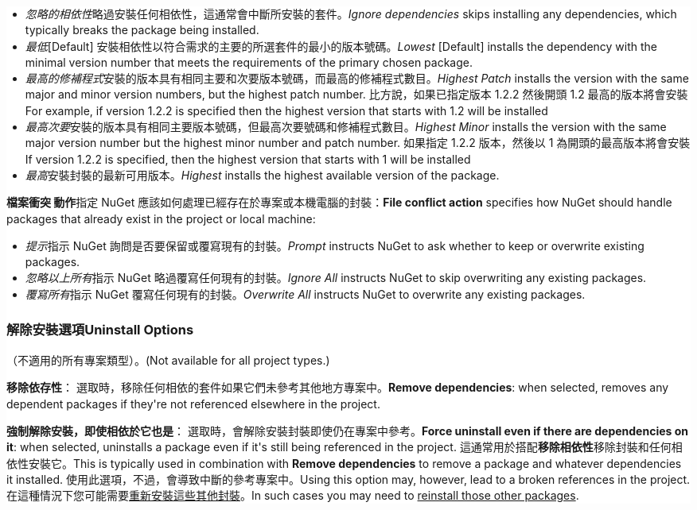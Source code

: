 - <span data-ttu-id="e2d5e-195">*忽略的相依性*略過安裝任何相依性，這通常會中斷所安裝的套件。</span><span class="sxs-lookup"><span data-stu-id="e2d5e-195">*Ignore dependencies* skips installing any dependencies, which typically breaks the package being installed.</span></span>
- <span data-ttu-id="e2d5e-196">*最低*[Default] 安裝相依性以符合需求的主要的所選套件的最小的版本號碼。</span><span class="sxs-lookup"><span data-stu-id="e2d5e-196">*Lowest* [Default] installs the dependency with the minimal version number that meets the requirements of the primary chosen package.</span></span>
- <span data-ttu-id="e2d5e-197">*最高的修補程式*安裝的版本具有相同主要和次要版本號碼，而最高的修補程式數目。</span><span class="sxs-lookup"><span data-stu-id="e2d5e-197">*Highest Patch* installs the version with the same major and minor version numbers, but the highest patch number.</span></span> <span data-ttu-id="e2d5e-198">比方說，如果已指定版本 1.2.2 然後開頭 1.2 最高的版本將會安裝</span><span class="sxs-lookup"><span data-stu-id="e2d5e-198">For example, if version 1.2.2 is specified then the highest version that starts with 1.2 will be installed</span></span>
- <span data-ttu-id="e2d5e-199">*最高次要*安裝的版本具有相同主要版本號碼，但最高次要號碼和修補程式數目。</span><span class="sxs-lookup"><span data-stu-id="e2d5e-199">*Highest Minor* installs the version with the same major version number but the highest minor number and patch number.</span></span> <span data-ttu-id="e2d5e-200">如果指定 1.2.2 版本，然後以 1 為開頭的最高版本將會安裝</span><span class="sxs-lookup"><span data-stu-id="e2d5e-200">If version 1.2.2 is specified, then the highest version that starts with 1 will be installed</span></span>
- <span data-ttu-id="e2d5e-201">*最高*安裝封裝的最新可用版本。</span><span class="sxs-lookup"><span data-stu-id="e2d5e-201">*Highest* installs the highest available version of the package.</span></span>

<span data-ttu-id="e2d5e-202">**檔案衝突 動作**指定 NuGet 應該如何處理已經存在於專案或本機電腦的封裝：</span><span class="sxs-lookup"><span data-stu-id="e2d5e-202">**File conflict action** specifies how NuGet should handle packages that already exist in the project or local machine:</span></span>

- <span data-ttu-id="e2d5e-203">*提示*指示 NuGet 詢問是否要保留或覆寫現有的封裝。</span><span class="sxs-lookup"><span data-stu-id="e2d5e-203">*Prompt* instructs NuGet to ask whether to keep or overwrite existing packages.</span></span>
- <span data-ttu-id="e2d5e-204">*忽略以上所有*指示 NuGet 略過覆寫任何現有的封裝。</span><span class="sxs-lookup"><span data-stu-id="e2d5e-204">*Ignore All* instructs NuGet to skip overwriting any existing packages.</span></span>
- <span data-ttu-id="e2d5e-205">*覆寫所有*指示 NuGet 覆寫任何現有的封裝。</span><span class="sxs-lookup"><span data-stu-id="e2d5e-205">*Overwrite All* instructs NuGet to overwrite any existing packages.</span></span>


<a name="uninstall-options"></a>

### <a name="uninstall-options"></a><span data-ttu-id="e2d5e-206">解除安裝選項</span><span class="sxs-lookup"><span data-stu-id="e2d5e-206">Uninstall Options</span></span>

<span data-ttu-id="e2d5e-207">（不適用的所有專案類型）。</span><span class="sxs-lookup"><span data-stu-id="e2d5e-207">(Not available for all project types.)</span></span>

<span data-ttu-id="e2d5e-208">**移除依存性**： 選取時，移除任何相依的套件如果它們未參考其他地方專案中。</span><span class="sxs-lookup"><span data-stu-id="e2d5e-208">**Remove dependencies**: when selected, removes any dependent packages if they're not referenced elsewhere in the project.</span></span>

<span data-ttu-id="e2d5e-209">**強制解除安裝，即使相依於它也是**： 選取時，會解除安裝封裝即使仍在專案中參考。</span><span class="sxs-lookup"><span data-stu-id="e2d5e-209">**Force uninstall even if there are dependencies on it**: when selected, uninstalls a package even if it's still being referenced in the project.</span></span> <span data-ttu-id="e2d5e-210">這通常用於搭配**移除相依性**移除封裝和任何相依性安裝它。</span><span class="sxs-lookup"><span data-stu-id="e2d5e-210">This is typically used in combination with **Remove dependencies** to remove a package and whatever dependencies it installed.</span></span> <span data-ttu-id="e2d5e-211">使用此選項，不過，會導致中斷的參考專案中。</span><span class="sxs-lookup"><span data-stu-id="e2d5e-211">Using this option may, however, lead to a broken references in the project.</span></span> <span data-ttu-id="e2d5e-212">在這種情況下您可能需要[重新安裝這些其他封裝](../consume-packages/reinstalling-and-updating-packages.md)。</span><span class="sxs-lookup"><span data-stu-id="e2d5e-212">In such cases you may need to [reinstall those other packages](../consume-packages/reinstalling-and-updating-packages.md).</span></span>
